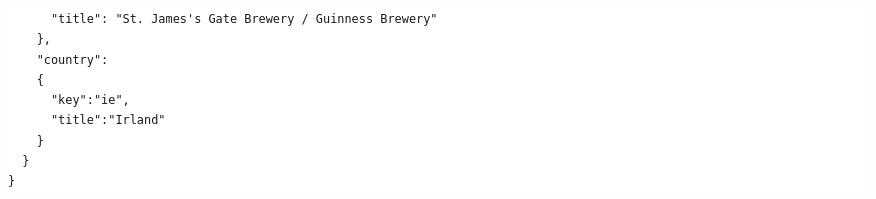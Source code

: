 ```
      "title": "St. James's Gate Brewery / Guinness Brewery"
    },
    "country":
    {
      "key":"ie",
      "title":"Irland"
    }
  }
}
```
